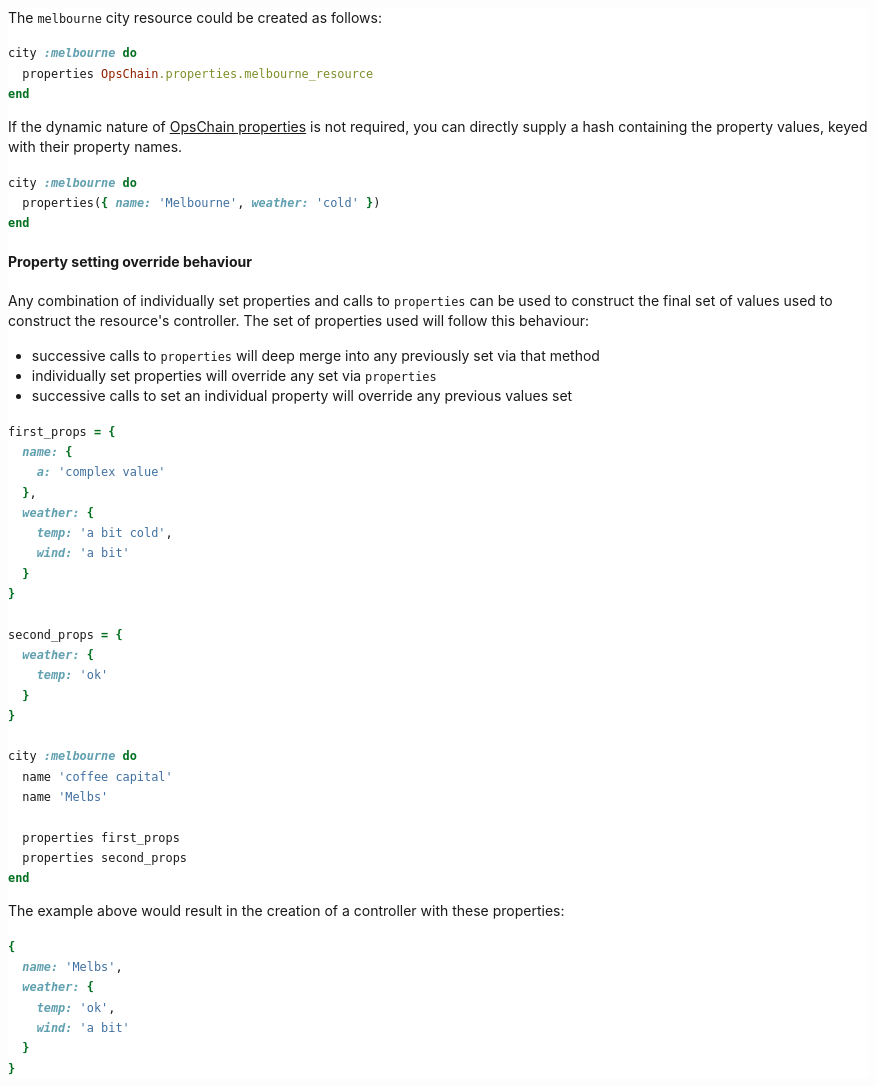 The `melbourne` city resource could be created as follows:

```ruby
city :melbourne do
  properties OpsChain.properties.melbourne_resource
end
```

If the dynamic nature of [OpsChain properties](/reference/concepts/properties.md) is not required, you can directly supply a hash containing the property values, keyed with their property names.

```ruby
city :melbourne do
  properties({ name: 'Melbourne', weather: 'cold' })
end
```

#### Property setting override behaviour

Any combination of individually set properties and calls to `properties` can be used to construct the final set of values used to construct the resource's controller. The set of properties used will follow this behaviour:

- successive calls to `properties` will deep merge into any previously set via that method
- individually set properties will override any set via `properties`
- successive calls to set an individual property will override any previous values set

```ruby
first_props = {
  name: {
    a: 'complex value'
  },
  weather: {
    temp: 'a bit cold',
    wind: 'a bit'
  }
}

second_props = {
  weather: {
    temp: 'ok'
  }
}

city :melbourne do
  name 'coffee capital'
  name 'Melbs'

  properties first_props
  properties second_props
end
```

The example above would result in the creation of a controller with these properties:

```ruby
{
  name: 'Melbs',
  weather: {
    temp: 'ok',
    wind: 'a bit'
  }
}
```
